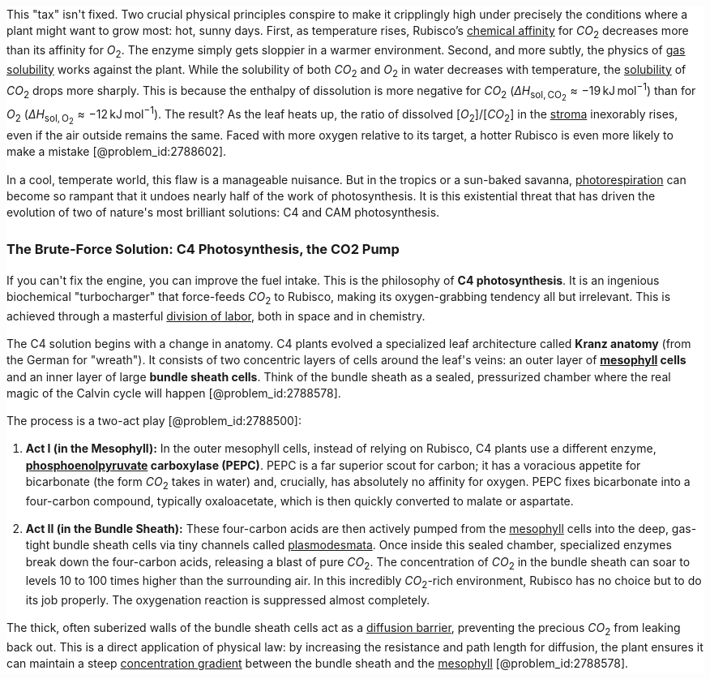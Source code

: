 This "tax" isn't fixed. Two crucial physical principles conspire to make it cripplingly high under precisely the conditions where a plant might want to grow most: hot, sunny days.
First, as temperature rises, Rubisco’s [chemical affinity](@article_id:144086) for $CO_2$ decreases more than its affinity for $O_2$. The enzyme simply gets sloppier in a warmer environment.
Second, and more subtly, the physics of [gas solubility](@article_id:143664) works against the plant. While the solubility of both $CO_2$ and $O_2$ in water decreases with temperature, the [solubility](@article_id:147116) of $CO_2$ drops more sharply. This is because the enthalpy of dissolution is more negative for $CO_2$ ($\Delta H_{\mathrm{sol},\mathrm{CO_2}} \approx -19\,\mathrm{kJ\,mol^{-1}}$) than for $O_2$ ($\Delta H_{\mathrm{sol},\mathrm{O_2}} \approx -12\,\mathrm{kJ\,mol^{-1}}$). The result? As the leaf heats up, the ratio of dissolved $[O_2]/[CO_2]$ in the [stroma](@article_id:167468) inexorably rises, even if the air outside remains the same. Faced with more oxygen relative to its target, a hotter Rubisco is even more likely to make a mistake [@problem_id:2788602].

In a cool, temperate world, this flaw is a manageable nuisance. But in the tropics or a sun-baked savanna, [photorespiration](@article_id:138821) can become so rampant that it undoes nearly half of the work of photosynthesis. It is this existential threat that has driven the evolution of two of nature's most brilliant solutions: C4 and CAM photosynthesis.

### The Brute-Force Solution: C4 Photosynthesis, the CO2 Pump

If you can't fix the engine, you can improve the fuel intake. This is the philosophy of **C4 photosynthesis**. It is an ingenious biochemical "turbocharger" that force-feeds $CO_2$ to Rubisco, making its oxygen-grabbing tendency all but irrelevant. This is achieved through a masterful [division of labor](@article_id:189832), both in space and in chemistry.

The C4 solution begins with a change in anatomy. C4 plants evolved a specialized leaf architecture called **Kranz anatomy** (from the German for "wreath"). It consists of two concentric layers of cells around the leaf's veins: an outer layer of **[mesophyll](@article_id:174590) cells** and an inner layer of large **bundle sheath cells**. Think of the bundle sheath as a sealed, pressurized chamber where the real magic of the Calvin cycle will happen [@problem_id:2788578].

The process is a two-act play [@problem_id:2788500]:

1.  **Act I (in the Mesophyll):** In the outer mesophyll cells, instead of relying on Rubisco, C4 plants use a different enzyme, **[phosphoenolpyruvate](@article_id:163987) carboxylase (PEPC)**. PEPC is a far superior scout for carbon; it has a voracious appetite for bicarbonate (the form $CO_2$ takes in water) and, crucially, has absolutely no affinity for oxygen. PEPC fixes bicarbonate into a four-carbon compound, typically oxaloacetate, which is then quickly converted to malate or aspartate.

2.  **Act II (in the Bundle Sheath):** These four-carbon acids are then actively pumped from the [mesophyll](@article_id:174590) cells into the deep, gas-tight bundle sheath cells via tiny channels called [plasmodesmata](@article_id:140522). Once inside this sealed chamber, specialized enzymes break down the four-carbon acids, releasing a blast of pure $CO_2$. The concentration of $CO_2$ in the bundle sheath can soar to levels 10 to 100 times higher than the surrounding air. In this incredibly $CO_2$-rich environment, Rubisco has no choice but to do its job properly. The oxygenation reaction is suppressed almost completely.

The thick, often suberized walls of the bundle sheath cells act as a [diffusion barrier](@article_id:147915), preventing the precious $CO_2$ from leaking back out. This is a direct application of physical law: by increasing the resistance and path length for diffusion, the plant ensures it can maintain a steep [concentration gradient](@article_id:136139) between the bundle sheath and the [mesophyll](@article_id:174590) [@problem_id:2788578].

